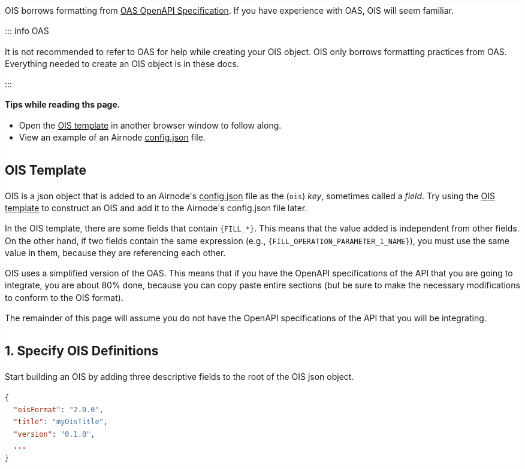 OIS borrows formatting from
[OAS OpenAPI Specification](https://github.com/OAI/OpenAPI-Specification/blob/master/versions/3.0.3.md).
If you have experience with OAS, OIS will seem familiar.

::: info OAS

It is not recommended to refer to OAS for help while creating your OIS object.
OIS only borrows formatting practices from OAS. Everything needed to create an
OIS object is in these docs.

:::

**Tips while reading ths page.**

- Open the [OIS template](/reference/ois/latest/template.md) in another browser
  window to follow along.
- View an example of an Airnode
  [config.json](/reference/airnode/next/deployment-files/examples/config-json.md)
  file.

## OIS Template

OIS is a json object that is added to an Airnode's
[config.json](/reference/airnode/next/deployment-files/templates/config-json.md)
file as the (`ois`) _key_, sometimes called a _field_. Try using the
[OIS template](/reference/ois/latest/template.md) to construct an OIS and add it
to the Airnode's config.json file later.

In the OIS template, there are some fields that contain `{FILL_*}`. This means
that the value added is independent from other fields. On the other hand, if two
fields contain the same expression (e.g., `{FILL_OPERATION_PARAMETER_1_NAME}`),
you must use the same value in them, because they are referencing each other.

OIS uses a simplified version of the OAS. This means that if you have the
OpenAPI specifications of the API that you are going to integrate, you are about
80% done, because you can copy paste entire sections (but be sure to make the
necessary modifications to conform to the OIS format).

The remainder of this page will assume you do not have the OpenAPI
specifications of the API that you will be integrating.



## 1. Specify OIS Definitions

Start building an OIS by adding three descriptive fields to the root of the OIS
json object.

```json
{
  "oisFormat": "2.0.0",
  "title": "myOisTitle",
  "version": "0.1.0",
  ...
}
```
